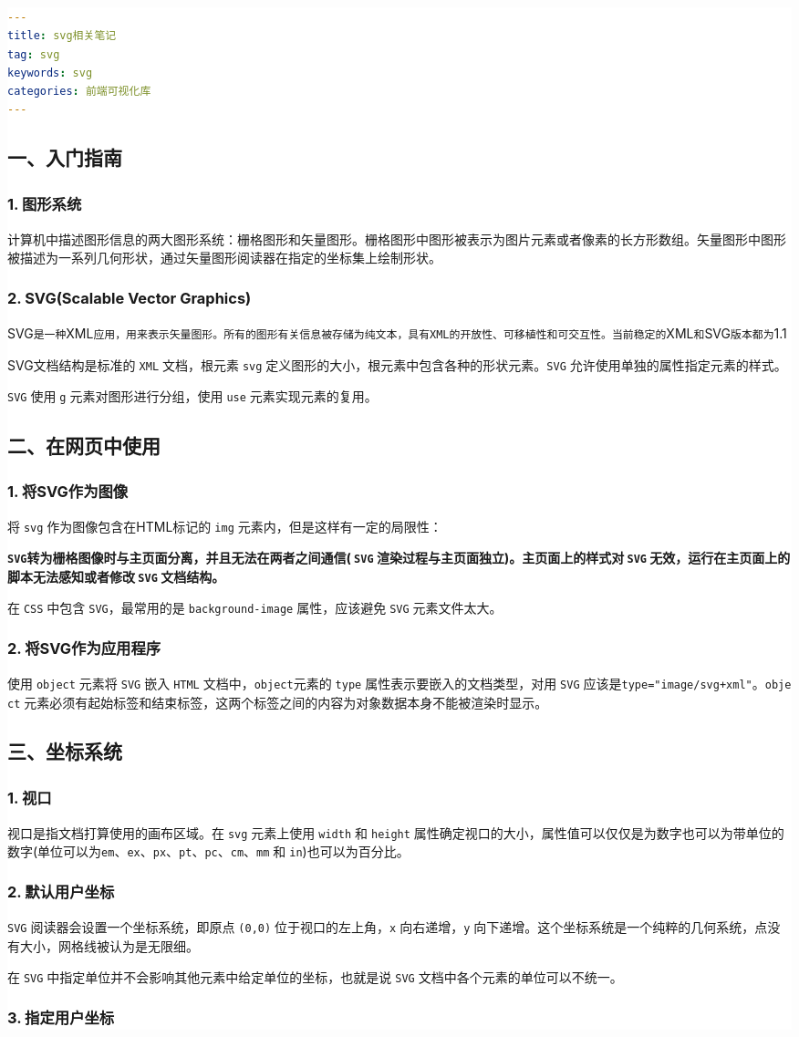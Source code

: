 ```yaml
---
title: svg相关笔记
tag: svg
keywords: svg
categories: 前端可视化库
---
```

## 一、入门指南

### 1. 图形系统

计算机中描述图形信息的两大图形系统：栅格图形和矢量图形。栅格图形中图形被表示为图片元素或者像素的长方形数组。矢量图形中图形被描述为一系列几何形状，通过矢量图形阅读器在指定的坐标集上绘制形状。

### 2. SVG(Scalable Vector Graphics)

SVG` 是一种 `XML` 应用，用来表示矢量图形。所有的图形有关信息被存储为纯文本，具有XML的开放性、可移植性和可交互性。当前稳定的 `XML` 和 `SVG` 版本都为 `1.1

SVG文档结构是标准的 `XML` 文档，根元素 `svg` 定义图形的大小，根元素中包含各种的形状元素。`SVG` 允许使用单独的属性指定元素的样式。

`SVG` 使用 `g` 元素对图形进行分组，使用 `use` 元素实现元素的复用。

## 二、在网页中使用

### 1. 将SVG作为图像

将 `svg` 作为图像包含在HTML标记的 `img` 元素内，但是这样有一定的局限性：

**`SVG`转为栅格图像时与主页面分离，并且无法在两者之间通信( `SVG` 渲染过程与主页面独立)。主页面上的样式对 `SVG` 无效，运行在主页面上的脚本无法感知或者修改 `SVG` 文档结构。**

在 `CSS` 中包含 `SVG`，最常用的是 `background-image` 属性，应该避免 `SVG` 元素文件太大。

###  2. 将SVG作为应用程序

使用 `object` 元素将 `SVG` 嵌入 `HTML` 文档中，`object`元素的 `type` 属性表示要嵌入的文档类型，对用 `SVG` 应该是`type="image/svg+xml"`。`object` 元素必须有起始标签和结束标签，这两个标签之间的内容为对象数据本身不能被渲染时显示。

## 三、坐标系统

###  1. 视口

视口是指文档打算使用的画布区域。在 `svg` 元素上使用 `width` 和 `height` 属性确定视口的大小，属性值可以仅仅是为数字也可以为带单位的数字(单位可以为`em`、`ex`、`px`、`pt`、`pc`、`cm`、`mm` 和 `in`)也可以为百分比。

### 2. 默认用户坐标

`SVG` 阅读器会设置一个坐标系统，即原点 `(0,0)` 位于视口的左上角，`x` 向右递增，`y` 向下递增。这个坐标系统是一个纯粹的几何系统，点没有大小，网格线被认为是无限细。

在 `SVG` 中指定单位并不会影响其他元素中给定单位的坐标，也就是说 `SVG` 文档中各个元素的单位可以不统一。

### 3. 指定用户坐标
